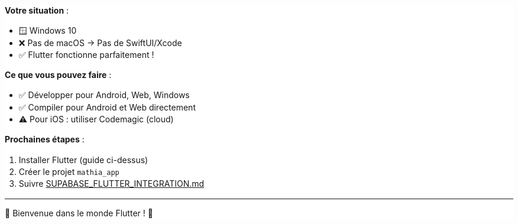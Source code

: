 **Votre situation** :
- 🪟 Windows 10
- ❌ Pas de macOS → Pas de SwiftUI/Xcode
- ✅ Flutter fonctionne parfaitement !

**Ce que vous pouvez faire** :
- ✅ Développer pour Android, Web, Windows
- ✅ Compiler pour Android et Web directement
- ⚠️ Pour iOS : utiliser Codemagic (cloud)

**Prochaines étapes** :
1. Installer Flutter (guide ci-dessus)
2. Créer le projet `mathia_app`
3. Suivre [SUPABASE_FLUTTER_INTEGRATION.md](SUPABASE_FLUTTER_INTEGRATION.md)

---

🎉 Bienvenue dans le monde Flutter ! 🦋




